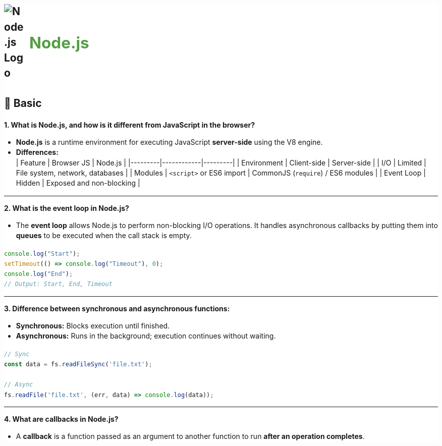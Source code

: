 <h2 style="display: flex; align-items: center; gap: 10px;">
  <img src="https://cdn.jsdelivr.net/gh/devicons/devicon/icons/nodejs/nodejs-original.svg" alt="Node.js Logo" width="40">
  <span style="color:#539e43; font-size:1.5em;">Node.js</span>
</h2>


## 🔹 Basic

**1. What is Node.js, and how is it different from JavaScript in the browser?**  
- **Node.js** is a runtime environment for executing JavaScript **server-side** using the V8 engine.  
- **Differences:**  
  | Feature | Browser JS | Node.js |
  |---------|------------|---------|
  | Environment | Client-side | Server-side |
  | I/O | Limited | File system, network, databases |
  | Modules | `<script>` or ES6 import | CommonJS (`require`) / ES6 modules |
  | Event Loop | Hidden | Exposed and non-blocking |

---

**2. What is the event loop in Node.js?**  
- The **event loop** allows Node.js to perform non-blocking I/O operations. It handles asynchronous callbacks by putting them into **queues** to be executed when the call stack is empty.

```js
console.log("Start");
setTimeout(() => console.log("Timeout"), 0);
console.log("End");
// Output: Start, End, Timeout
```

---

**3. Difference between synchronous and asynchronous functions:**  
- **Synchronous:** Blocks execution until finished.  
- **Asynchronous:** Runs in the background; execution continues without waiting.  

```js
// Sync
const data = fs.readFileSync('file.txt'); 

// Async
fs.readFile('file.txt', (err, data) => console.log(data));
```

---

**4. What are callbacks in Node.js?**  
- A **callback** is a function passed as an argument to another function to run **after an operation completes**.  
